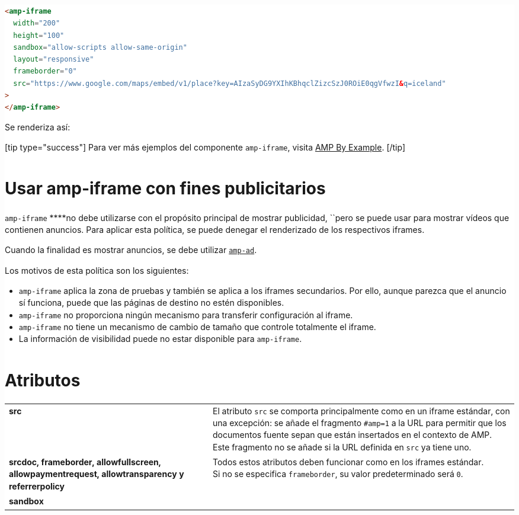 ```html
<amp-iframe
  width="200"
  height="100"
  sandbox="allow-scripts allow-same-origin"
  layout="responsive"
  frameborder="0"
  src="https://www.google.com/maps/embed/v1/place?key=AIzaSyDG9YXIhKBhqclZizcSzJ0ROiE0qgVfwzI&q=iceland"
>
</amp-iframe>
```

Se renderiza así:

<amp-iframe width="200" height="100" src="https://www.google.com/maps/embed/v1/place?key=AIzaSyDG9YXIhKBhqclZizcSzJ0ROiE0qgVfwzI&amp;q=iceland" sandbox="allow-scripts allow-same-origin" layout="responsive" frameborder="0">
</amp-iframe>

[tip type="success"]
Para ver más ejemplos del componente `amp-iframe`, visita [AMP By Example](https://ampbyexample.com/components/amp-iframe/).
[/tip]

# Usar amp-iframe con fines publicitarios <a name="usage-of-amp-iframe-for-advertising"></a>

`amp-iframe` \*\*\*\*no debe utilizarse con el propósito principal de mostrar publicidad, ``pero se puede usar para mostrar vídeos que contienen anuncios. Para aplicar esta política, se puede denegar el renderizado de los respectivos iframes.

Cuando la finalidad es mostrar anuncios, se debe utilizar [`amp-ad`](amp-ad.md).

Los motivos de esta política son los siguientes:

- `amp-iframe` aplica la zona de pruebas y también se aplica a los iframes secundarios. Por ello, aunque parezca que el anuncio sí funciona, puede que las páginas de destino no estén disponibles.
- `amp-iframe` no proporciona ningún mecanismo para transferir configuración al iframe.
- `amp-iframe` no tiene un mecanismo de cambio de tamaño que controle totalmente el iframe.
- La información de visibilidad puede no estar disponible para `amp-iframe`.

# Atributos <a name="attributes"></a>

<table>
  <tr>
    <td width="40%"><strong>src</strong></td>
    <td>El atributo <code>src</code> se comporta principalmente como en un iframe estándar, con una excepción: se añade el fragmento <code>#amp=1</code> a la URL para permitir que los documentos fuente sepan que están insertados en el contexto de AMP. Este fragmento no se añade si la URL definida en <code>src</code> ya tiene uno.</td>
  </tr>
  <tr>
    <td width="40%"><strong>srcdoc, frameborder, allowfullscreen, allowpaymentrequest, allowtransparency y referrerpolicy</strong></td>
    <td>Todos estos atributos deben funcionar como en los iframes estándar.
      <br>
        Si no se especifica <code>frameborder</code>, su valor predeterminado será <code>0</code>.</td>
      </tr>
      <tr>
        <td width="40%"><strong>sandbox</strong><a name="sandbox"></a></td>